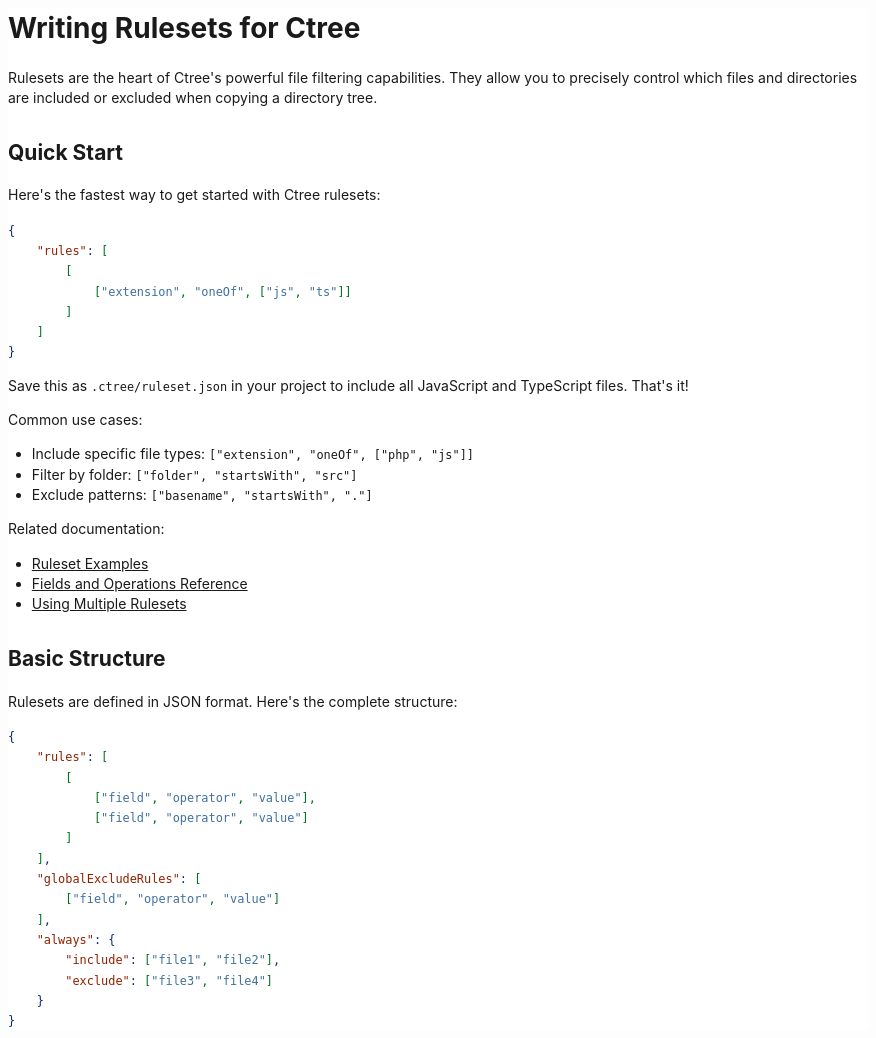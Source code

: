 # Writing Rulesets for Ctree

Rulesets are the heart of Ctree's powerful file filtering capabilities. They allow you to precisely control which files and directories are included or excluded when copying a directory tree.

## Quick Start

Here's the fastest way to get started with Ctree rulesets:

```json
{
    "rules": [
        [
            ["extension", "oneOf", ["js", "ts"]]
        ]
    ]
}
```

Save this as `.ctree/ruleset.json` in your project to include all JavaScript and TypeScript files. That's it!

Common use cases:
- Include specific file types: `["extension", "oneOf", ["php", "js"]]`
- Filter by folder: `["folder", "startsWith", "src"]`
- Exclude patterns: `["basename", "startsWith", "."]`

Related documentation:
- [Ruleset Examples](./examples.md)
- [Fields and Operations Reference](./fields-and-operations.md)
- [Using Multiple Rulesets](./multiple-rulesets.md)

## Basic Structure

Rulesets are defined in JSON format. Here's the complete structure:

```json
{
    "rules": [
        [
            ["field", "operator", "value"],
            ["field", "operator", "value"]
        ]
    ],
    "globalExcludeRules": [
        ["field", "operator", "value"]
    ],
    "always": {
        "include": ["file1", "file2"],
        "exclude": ["file3", "file4"]
    }
}
```
